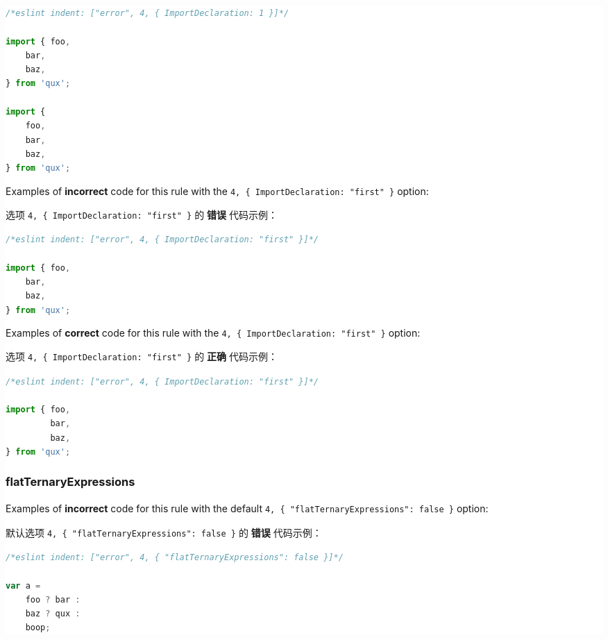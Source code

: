 ```js
/*eslint indent: ["error", 4, { ImportDeclaration: 1 }]*/

import { foo,
    bar,
    baz,
} from 'qux';

import {
    foo,
    bar,
    baz,
} from 'qux';
```

Examples of **incorrect** code for this rule with the `4, { ImportDeclaration: "first" }` option:

选项 `4, { ImportDeclaration: "first" }` 的 **错误** 代码示例：

```js
/*eslint indent: ["error", 4, { ImportDeclaration: "first" }]*/

import { foo,
    bar,
    baz,
} from 'qux';
```

Examples of **correct** code for this rule with the `4, { ImportDeclaration: "first" }` option:

选项 `4, { ImportDeclaration: "first" }` 的 **正确** 代码示例：

```js
/*eslint indent: ["error", 4, { ImportDeclaration: "first" }]*/

import { foo,
         bar,
         baz,
} from 'qux';
```

### flatTernaryExpressions

Examples of **incorrect** code for this rule with the default `4, { "flatTernaryExpressions": false }` option:

默认选项 `4, { "flatTernaryExpressions": false }` 的 **错误** 代码示例：

```js
/*eslint indent: ["error", 4, { "flatTernaryExpressions": false }]*/

var a =
    foo ? bar :
    baz ? qux :
    boop;
```
